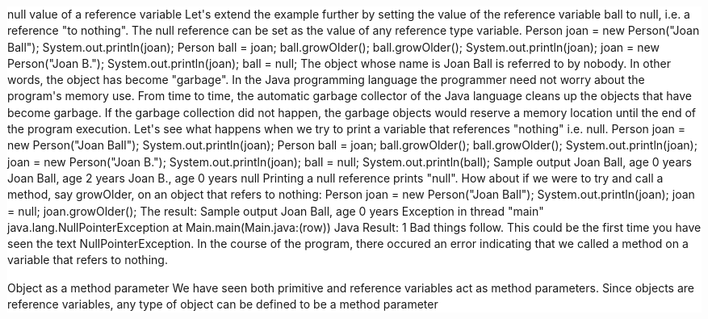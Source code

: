 null value of a reference variable
Let's extend the example further by setting the value of the reference variable ball to null, i.e. a reference "to nothing". The null reference can be set as the value of any reference type variable.
Person joan = new Person("Joan Ball");
System.out.println(joan);
Person ball = joan;
ball.growOlder();
ball.growOlder();
System.out.println(joan);
joan = new Person("Joan B.");
System.out.println(joan);
ball = null;
The object whose name is Joan Ball is referred to by nobody. In other words, the object has become "garbage". In the Java programming language the programmer need not worry about the program's memory use. From time to time, the automatic garbage collector of the Java language cleans up the objects that have become garbage. If the garbage collection did not happen, the garbage objects would reserve a memory location until the end of the program execution.
Let's see what happens when we try to print a variable that references "nothing" i.e. null.
Person joan = new Person("Joan Ball");
System.out.println(joan);
Person ball = joan;
ball.growOlder();
ball.growOlder();
System.out.println(joan);
joan = new Person("Joan B.");
System.out.println(joan);
ball = null;
System.out.println(ball);
Sample output
Joan Ball, age 0 years
Joan Ball, age 2 years
Joan B., age 0 years
null
Printing a null reference prints "null". How about if we were to try and call a method, say growOlder, on an object that refers to nothing:
Person joan = new Person("Joan Ball");
System.out.println(joan);
joan = null;
joan.growOlder();
The result:
Sample output
Joan Ball, age 0 years
Exception in thread "main" java.lang.NullPointerException
at Main.main(Main.java:(row))
Java Result: 1
Bad things follow. This could be the first time you have seen the text NullPointerException. In the course of the program, there occured an error indicating that we called a method on a variable that refers to nothing.

Object as a method parameter
We have seen both primitive and reference variables act as method parameters. Since objects are reference variables, any type of object can be defined to be a method parameter
